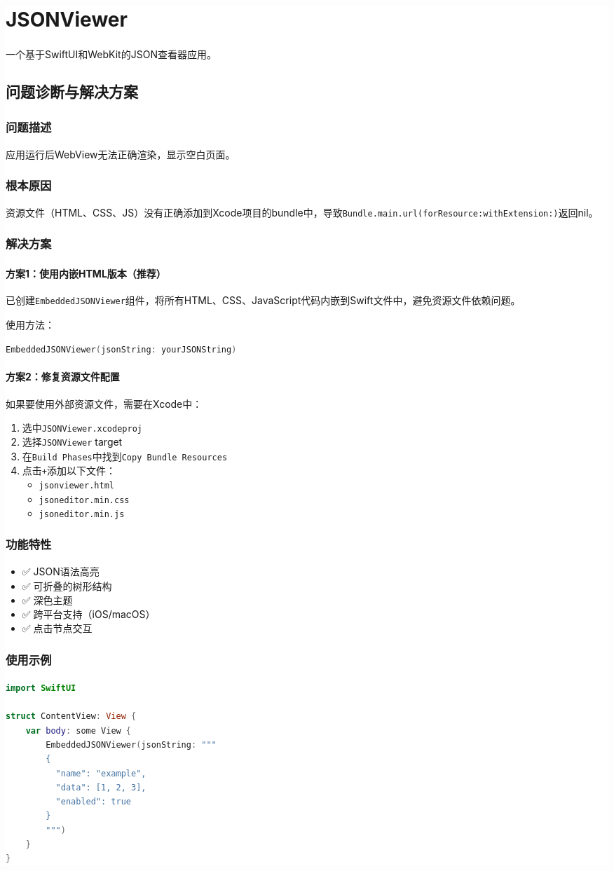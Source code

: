 # JSONViewer

一个基于SwiftUI和WebKit的JSON查看器应用。

## 问题诊断与解决方案

### 问题描述
应用运行后WebView无法正确渲染，显示空白页面。

### 根本原因
资源文件（HTML、CSS、JS）没有正确添加到Xcode项目的bundle中，导致`Bundle.main.url(forResource:withExtension:)`返回nil。

### 解决方案

#### 方案1：使用内嵌HTML版本（推荐）
已创建`EmbeddedJSONViewer`组件，将所有HTML、CSS、JavaScript代码内嵌到Swift文件中，避免资源文件依赖问题。

使用方法：
```swift
EmbeddedJSONViewer(jsonString: yourJSONString)
```

#### 方案2：修复资源文件配置
如果要使用外部资源文件，需要在Xcode中：

1. 选中`JSONViewer.xcodeproj`
2. 选择`JSONViewer` target
3. 在`Build Phases`中找到`Copy Bundle Resources`
4. 点击`+`添加以下文件：
   - `jsonviewer.html`
   - `jsoneditor.min.css`
   - `jsoneditor.min.js`

### 功能特性

- ✅ JSON语法高亮
- ✅ 可折叠的树形结构
- ✅ 深色主题
- ✅ 跨平台支持（iOS/macOS）
- ✅ 点击节点交互

### 使用示例

```swift
import SwiftUI

struct ContentView: View {
    var body: some View {
        EmbeddedJSONViewer(jsonString: """
        {
          "name": "example",
          "data": [1, 2, 3],
          "enabled": true
        }
        """)
    }
}
```
